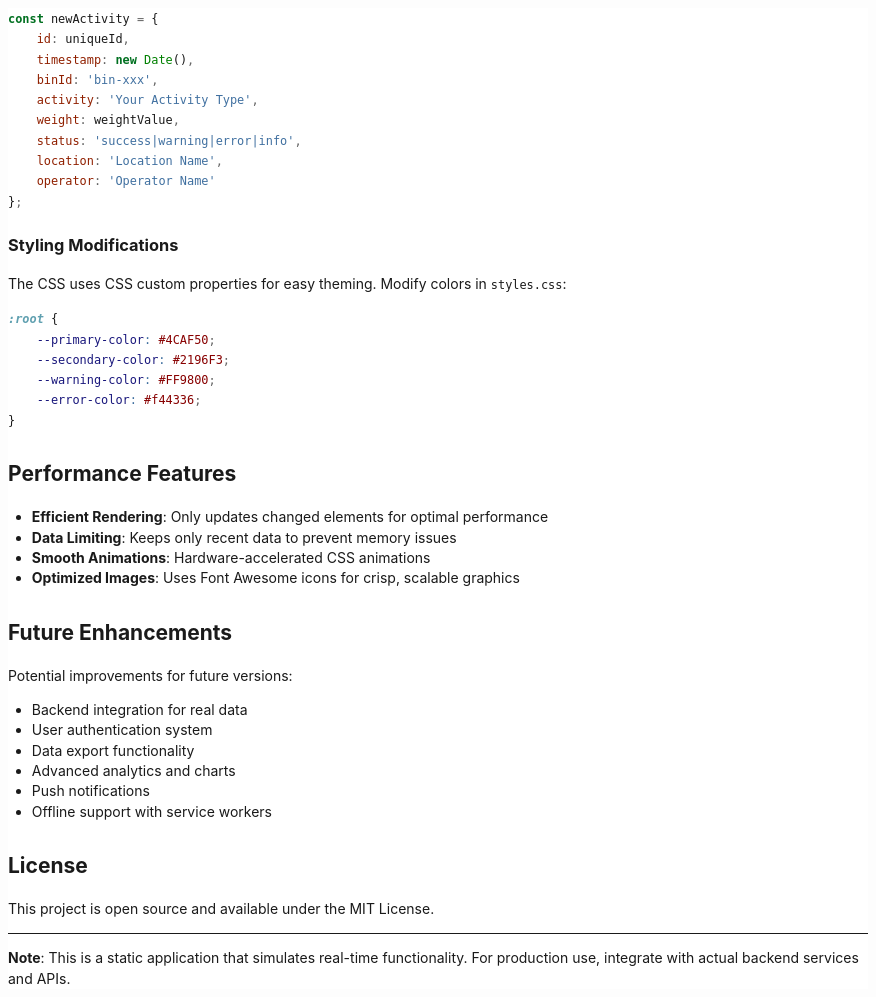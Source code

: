 ```javascript
const newActivity = {
    id: uniqueId,
    timestamp: new Date(),
    binId: 'bin-xxx',
    activity: 'Your Activity Type',
    weight: weightValue,
    status: 'success|warning|error|info',
    location: 'Location Name',
    operator: 'Operator Name'
};
```

### Styling Modifications
The CSS uses CSS custom properties for easy theming. Modify colors in `styles.css`:

```css
:root {
    --primary-color: #4CAF50;
    --secondary-color: #2196F3;
    --warning-color: #FF9800;
    --error-color: #f44336;
}
```

## Performance Features

- **Efficient Rendering**: Only updates changed elements for optimal performance
- **Data Limiting**: Keeps only recent data to prevent memory issues
- **Smooth Animations**: Hardware-accelerated CSS animations
- **Optimized Images**: Uses Font Awesome icons for crisp, scalable graphics

## Future Enhancements

Potential improvements for future versions:
- Backend integration for real data
- User authentication system
- Data export functionality
- Advanced analytics and charts
- Push notifications
- Offline support with service workers

## License

This project is open source and available under the MIT License.

---

**Note**: This is a static application that simulates real-time functionality. For production use, integrate with actual backend services and APIs.
